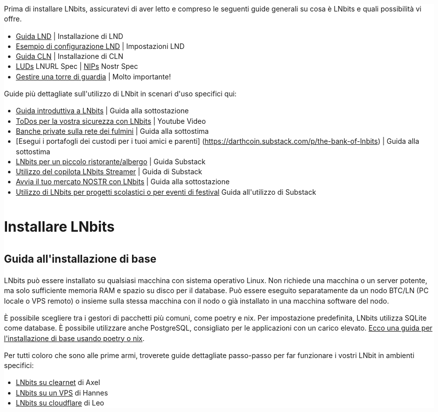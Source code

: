 Prima di installare LNbits, assicuratevi di aver letto e compreso le seguenti guide generali su cosa è LNbits e quali possibilità vi offre.


- [Guida LND](https://docs.lightning.engineering/) | Installazione di LND
- [Esempio di configurazione LND](https://github.com/lightningnetwork/lnd/blob/master/sample-lnd.conf) | Impostazioni LND
- [Guida CLN](https://docs.corelightning.org/docs/installation) | Installazione di CLN
- [LUDs](https://github.com/lnurl/luds) LNURL Spec | [NIPs](https://github.com/nostr-protocol/nips) Nostr Spec
- [Gestire una torre di guardia](https://docs.lightning.engineering/lightning-network-tools/lnd/watchtower) | Molto importante!

Guide più dettagliate sull'utilizzo di LNbit in scenari d'uso specifici qui:


- [Guida introduttiva a LNbits](https://darthcoin.substack.com/p/getting-started-lnbits) | Guida alla sottostazione
- [ToDos per la vostra sicurezza con LNbits](https://youtu.be/i5FQf96e6zg) | Youtube Video
- [Banche private sulla rete dei fulmini](https://darthcoin.substack.com/p/bitcoin-private-banks-over-lightning) | Guida alla sottostima
- [Esegui i portafogli dei custodi per i tuoi amici e parenti] (https://darthcoin.substack.com/p/the-bank-of-lnbits) | Guida alla sottostima
- [LNbits per un piccolo ristorante/albergo](https://darthcoin.substack.com/p/lnbits-for-small-merchants) | Guida Substack
- [Utilizzo del copilota LNbits Streamer](https://darthcoin.substack.com/p/lnbits-streamer-copilot) | Guida di Substack
- [Avvia il tuo mercato NOSTR con LNbits](https://darthcoin.substack.com/p/lnbits-nostr-market) | Guida alla sottostazione
- [Utilizzo di LNbits per progetti scolastici o per eventi di festival](https://darthcoin.substack.com/p/lnbits-saas-a-solution-for-schools) Guida all'utilizzo di Substack

# Installare LNbits

## Guida all'installazione di base

LNbits può essere installato su qualsiasi macchina con sistema operativo Linux. Non richiede una macchina o un server potente, ma solo sufficiente memoria RAM e spazio su disco per il database. Può essere eseguito separatamente da un nodo BTC/LN (PC locale o VPS remoto) o insieme sulla stessa macchina con il nodo o già installato in una macchina software del nodo.

È possibile scegliere tra i gestori di pacchetti più comuni, come poetry e nix. Per impostazione predefinita, LNbits utilizza SQLite come database. È possibile utilizzare anche PostgreSQL, consigliato per le applicazioni con un carico elevato. [Ecco una guida per l'installazione di base usando poetry o nix](https://github.com/lnbits/lnbits/blob/main/docs/guide/installation.md).

Per tutti coloro che sono alle prime armi, troverete guide dettagliate passo-passo per far funzionare i vostri LNbit in ambienti specifici:


- [LNbits su clearnet](https://ereignishorizont.xyz/lnbits-server/en/) di Axel
- [LNbits su un VPS](https://github.com/TrezorHannes/vps-lnbits) di Hannes
- [LNbits su cloudflare](https://www.nodeacademy.org/lnbits) di Leo
